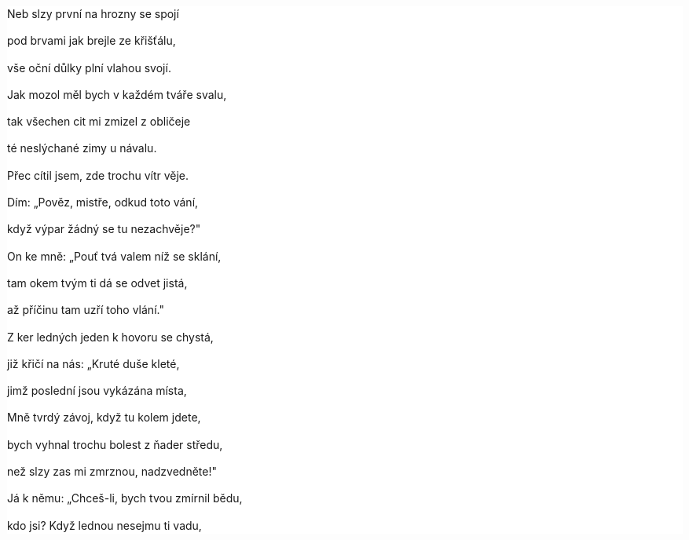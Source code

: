 <section>

Neb slzy první na hrozny se spojí

pod brvami jak brejle ze křišťálu,

vše oční důlky plní vlahou svojí.

</section>

<section>

Jak mozol měl bych v každém tváře svalu,

tak všechen cit mi zmizel z obličeje

té neslýchané zimy u návalu.

</section>

<section>

Přec cítil jsem, zde trochu vítr věje.

Dím: „Pověz, mistře, odkud toto vání,

když výpar žádný se tu nezachvěje?"

</section>

<section>

On ke mně: „Pouť tvá valem níž se sklání,

tam okem tvým ti dá se odvet jistá,

až příčinu tam uzří toho vlání."

</section>

<section>

Z ker ledných jeden k hovoru se chystá,

již křičí na nás: „Kruté duše kleté,

jimž poslední jsou vykázána místa,

</section>

<section>

Mně tvrdý závoj, když tu kolem jdete,

bych vyhnal trochu bolest z ňader středu,

než slzy zas mi zmrznou, nadzvedněte!"

</section>

<section>

Já k němu: „Chceš-li, bych tvou zmírnil bědu,

kdo jsi? Když lednou nesejmu ti vadu,
